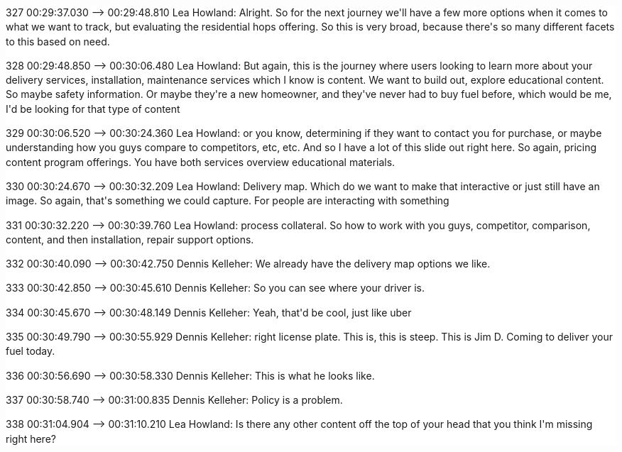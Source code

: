 327
00:29:37.030 --> 00:29:48.810
Lea Howland: Alright. So for the next journey we'll have a few more options when it comes to what we want to track, but evaluating the residential hops offering. So this is very broad, because there's so many different facets to this based on need.

328
00:29:48.850 --> 00:30:06.480
Lea Howland: But again, this is the journey where users looking to learn more about your delivery services, installation, maintenance services which I know is content. We want to build out, explore educational content. So maybe safety information. Or maybe they're a new homeowner, and they've never had to buy fuel before, which would be me, I'd be looking for that type of content

329
00:30:06.520 --> 00:30:24.360
Lea Howland: or you know, determining if they want to contact you for purchase, or maybe understanding how you guys compare to competitors, etc, etc. And so I have a lot of this slide out right here. So again, pricing content program offerings. You have both services overview educational materials.

330
00:30:24.670 --> 00:30:32.209
Lea Howland: Delivery map. Which do we want to make that interactive or just still have an image. So again, that's something we could capture. For people are interacting with something

331
00:30:32.220 --> 00:30:39.760
Lea Howland: process collateral. So how to work with you guys, competitor, comparison, content, and then installation, repair support options.

332
00:30:40.090 --> 00:30:42.750
Dennis Kelleher: We already have the delivery map options we like.

333
00:30:42.850 --> 00:30:45.610
Dennis Kelleher: So you can see where your driver is.

334
00:30:45.670 --> 00:30:48.149
Dennis Kelleher: Yeah, that'd be cool, just like uber

335
00:30:49.790 --> 00:30:55.929
Dennis Kelleher: right license plate. This is, this is steep. This is Jim D. Coming to deliver your fuel today.

336
00:30:56.690 --> 00:30:58.330
Dennis Kelleher: This is what he looks like.

337
00:30:58.740 --> 00:31:00.835
Dennis Kelleher: Policy is a problem.

338
00:31:04.904 --> 00:31:10.210
Lea Howland: Is there any other content off the top of your head that you think I'm missing right here?
